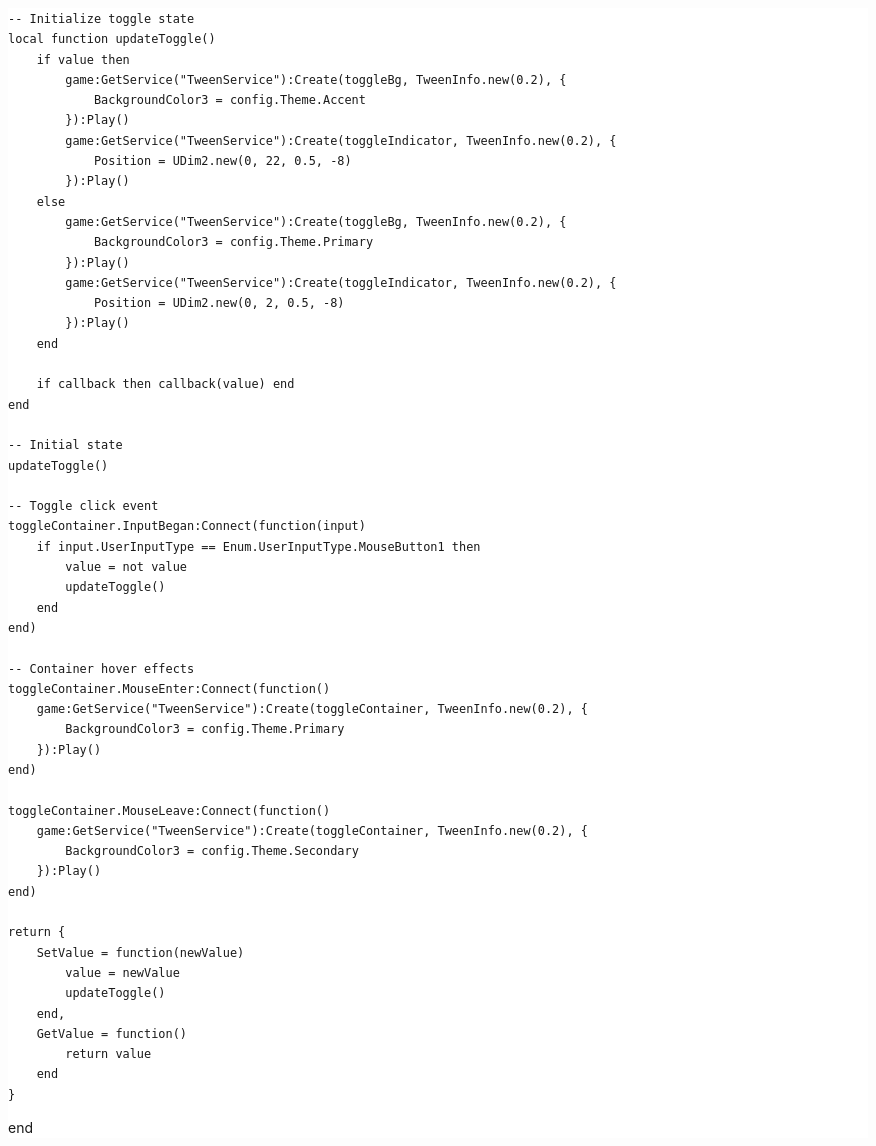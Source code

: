     -- Initialize toggle state
    local function updateToggle()
        if value then
            game:GetService("TweenService"):Create(toggleBg, TweenInfo.new(0.2), {
                BackgroundColor3 = config.Theme.Accent
            }):Play()
            game:GetService("TweenService"):Create(toggleIndicator, TweenInfo.new(0.2), {
                Position = UDim2.new(0, 22, 0.5, -8)
            }):Play()
        else
            game:GetService("TweenService"):Create(toggleBg, TweenInfo.new(0.2), {
                BackgroundColor3 = config.Theme.Primary
            }):Play()
            game:GetService("TweenService"):Create(toggleIndicator, TweenInfo.new(0.2), {
                Position = UDim2.new(0, 2, 0.5, -8)
            }):Play()
        end
        
        if callback then callback(value) end
    end
    
    -- Initial state
    updateToggle()
    
    -- Toggle click event
    toggleContainer.InputBegan:Connect(function(input)
        if input.UserInputType == Enum.UserInputType.MouseButton1 then
            value = not value
            updateToggle()
        end
    end)
    
    -- Container hover effects
    toggleContainer.MouseEnter:Connect(function()
        game:GetService("TweenService"):Create(toggleContainer, TweenInfo.new(0.2), {
            BackgroundColor3 = config.Theme.Primary
        }):Play()
    end)
    
    toggleContainer.MouseLeave:Connect(function()
        game:GetService("TweenService"):Create(toggleContainer, TweenInfo.new(0.2), {
            BackgroundColor3 = config.Theme.Secondary
        }):Play()
    end)
    
    return {
        SetValue = function(newValue)
            value = newValue
            updateToggle()
        end,
        GetValue = function()
            return value
        end
    }
end

